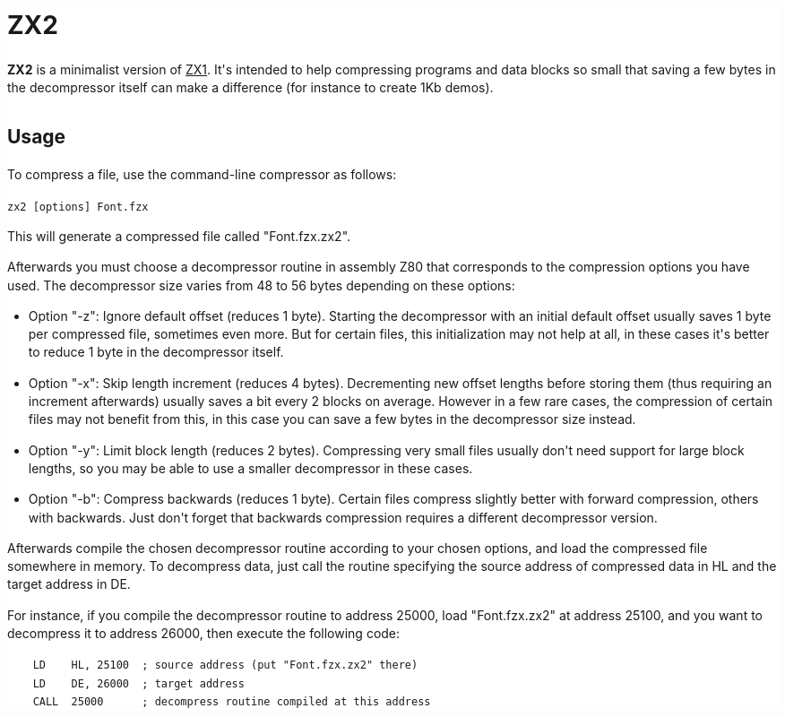 # ZX2

**ZX2** is a minimalist version of [ZX1](https://github.com/einar-saukas/ZX1). 
It's intended to help compressing programs and data blocks so small that saving 
a few bytes in the decompressor itself can make a difference (for instance to 
create 1Kb demos).


## Usage

To compress a file, use the command-line compressor as follows:

```
zx2 [options] Font.fzx
```

This will generate a compressed file called "Font.fzx.zx2".

Afterwards you must choose a decompressor routine in assembly Z80 that 
corresponds to the compression options you have used. The decompressor size 
varies from 48 to 56 bytes depending on these options:

* Option "-z": Ignore default offset (reduces 1 byte). Starting the decompressor
with an initial default offset usually saves 1 byte per compressed file,
sometimes even more. But for certain files, this initialization may not help at
all, in these cases it's better to reduce 1 byte in the decompressor itself.

* Option "-x": Skip length increment (reduces 4 bytes). Decrementing new offset
lengths before storing them (thus requiring an increment afterwards) usually
saves a bit every 2 blocks on average. However in a few rare cases, the 
compression of certain files may not benefit from this, in this case you can 
save a few bytes in the decompressor size instead.

* Option "-y": Limit block length (reduces 2 bytes). Compressing very small
files usually don't need support for large block lengths, so you may be able
to use a smaller decompressor in these cases.

* Option "-b": Compress backwards (reduces 1 byte). Certain files compress
slightly better with forward compression, others with backwards. Just don't 
forget that backwards compression requires a different decompressor version.


Afterwards compile the chosen decompressor routine according to your chosen
options, and load the compressed file somewhere in memory. To decompress data,
just call the routine specifying the source address of compressed data in HL 
and the target address in DE.

For instance, if you compile the decompressor routine to address 25000, load
"Font.fzx.zx2" at address 25100, and you want to decompress it to address 26000,
then execute the following code:

```
    LD    HL, 25100  ; source address (put "Font.fzx.zx2" there)
    LD    DE, 26000  ; target address
    CALL  25000      ; decompress routine compiled at this address
```
